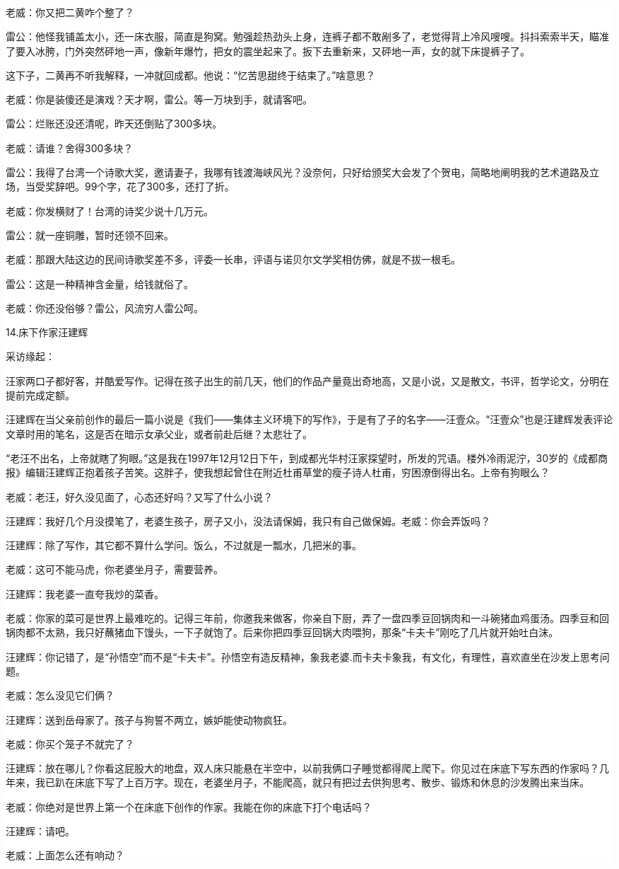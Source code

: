 老威：你又把二黄咋个整了？

雷公：他怪我铺盖太小，还一床衣服，简直是狗窝。勉强趁热劲头上身，连裤子都不敢剐多了，老觉得背上冷风嗖嗖。抖抖索索半天，瞄准了要入冰胯，门外突然砰地一声，像新年爆竹，把女的震坐起来了。扳下去重新来，又砰地一声，女的就下床提裤子了。

这下子，二黄再不听我解释，一冲就回成都。他说：“忆苦思甜终于结束了。”啥意思？

老威：你是装傻还是演戏？天才啊，雷公。等一万块到手，就请客吧。

雷公：烂账还没还清呢，昨天还倒贴了300多块。

老威：请谁？舍得300多块？

雷公：我得了台湾一个诗歌大奖，邀请妻子，我哪有钱渡海峡风光？没奈何，只好给颁奖大会发了个贺电，简略地阐明我的艺术道路及立场，当受奖辞吧。99个字，花了300多，还打了折。

老威：你发横财了！台湾的诗奖少说十几万元。

雷公：就一座铜雕，暂时还领不回来。

老威：那跟大陆这边的民间诗歌奖差不多，评委一长串，评语与诺贝尔文学奖相仿佛，就是不拔一根毛。

雷公：这是一种精神含金量，给钱就俗了。

老威：你还没俗够？雷公，风流穷人雷公呵。

14.床下作家汪建辉

采访缘起：

汪家两口子都好客，并酷爱写作。记得在孩子出生的前几天，他们的作品产量竟出奇地高，又是小说，又是散文，书评，哲学论文，分明在提前完成定额。

汪建辉在当父亲前创作的最后一篇小说是《我们——集体主义环境下的写作》，于是有了子的名字——汪壹众。“汪壹众”也是汪建辉发表评论文章时用的笔名，这是否在暗示女承父业，或者前赴后继？太悲壮了。

“老汪不出名，上帝就瞎了狗眼。”这是我在1997年12月12日下午，到成都光华村汪家探望时，所发的咒语。楼外冷雨泥泞，30岁的《成都商报》编辑汪建辉正抱着孩子苦笑。这胖子，使我想起曾住在附近杜甫草堂的瘦子诗人杜甫，穷困潦倒得出名。上帝有狗眼么？

老威：老汪，好久没见面了，心态还好吗？又写了什么小说？

汪建辉：我好几个月没摸笔了，老婆生孩子，房子又小，没法请保姆，我只有自己做保姆。老威：你会弄饭吗？

汪建辉：除了写作，其它都不算什么学问。饭么，不过就是一瓢水，几把米的事。

老威：这可不能马虎，你老婆坐月子，需要营养。

汪建辉：我老婆一直夸我炒的菜香。

老威：你家的菜可是世界上最难吃的。记得三年前，你邀我来做客，你亲自下厨，弄了一盘四季豆回锅肉和一斗碗猪血鸡蛋汤。四季豆和回锅肉都不太熟，我只好蘸猪血下馒头，一下子就饱了。后来你把四季豆回锅大肉喂狗，那条“卡夫卡”刚吃了几片就开始吐白沫。

汪建辉：你记错了，是“孙悟空”而不是“卡夫卡”。孙悟空有造反精神，象我老婆.而卡夫卡象我，有文化，有理性，喜欢直坐在沙发上思考问题。

老威：怎么没见它们俩？

汪建辉：送到岳母家了。孩子与狗誓不两立，嫉妒能使动物疯狂。

老威：你买个笼子不就完了？

汪建辉：放在哪儿？你看这屁股大的地盘，双人床只能悬在半空中，以前我俩口子睡觉都得爬上爬下。你见过在床底下写东西的作家吗？几年来，我已趴在床底下写了上百万字。现在，老婆坐月子，不能爬高，就只有把过去供狗思考、散步、锻炼和休息的沙发腾出来当床。

老威：你绝对是世界上第一个在床底下创作的作家。我能在你的床底下打个电话吗？

汪建辉：请吧。

老威：上面怎么还有响动？
